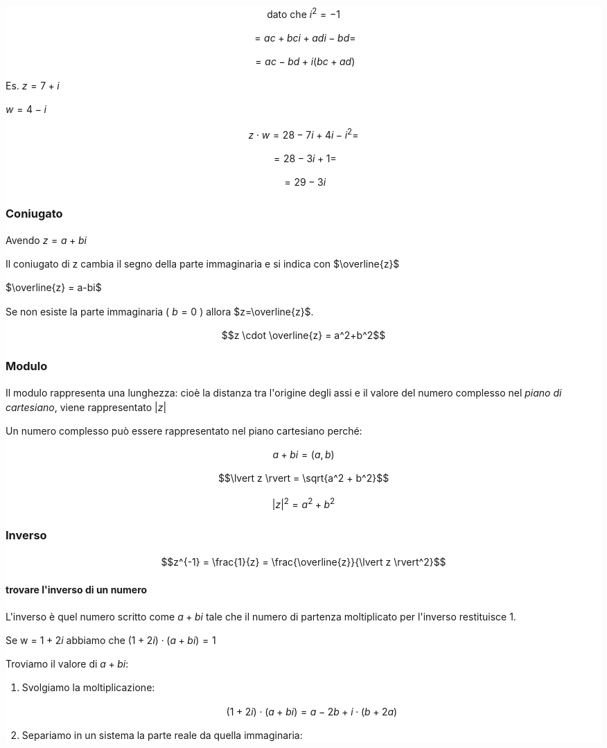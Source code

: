 $$\text{dato che } i^2 = -1$$

$$= ac + bci + adi - bd =$$

$$= ac -bd + i(bc + ad)$$

Es.
$z = 7+i$

$w = 4-i$

$$z \cdot w = 28 - 7i + 4i - i^2 =$$

$$= 28 - 3i +1 =$$

$$= 29 - 3i$$

### Coniugato

Avendo $z = a+bi$

Il coniugato di z cambia il segno della parte immaginaria e si indica con $\overline{z}$

$\overline{z} = a-bi$

Se non esiste la parte immaginaria ( $b=0$ ) allora $z=\overline{z}$.

$$z \cdot \overline{z} = a^2+b^2$$


### Modulo

Il modulo rappresenta una lunghezza: cioè la distanza tra l'origine degli assi e il valore del numero complesso nel *piano di cartesiano*, viene rappresentato $\lvert z \rvert$

Un numero complesso può essere rappresentato nel piano cartesiano perché:

$$a+bi = (a,b)$$

$$\lvert z \rvert = \sqrt{a^2 + b^2}$$

$$\lvert z \rvert^2 = a^2 + b^2$$

### Inverso

$$z^{-1} = \frac{1}{z} = \frac{\overline{z}}{\lvert z \rvert^2}$$

#### trovare l'inverso di un numero

L'inverso è quel numero scritto come $a +bi$ tale che il numero di partenza moltiplicato per l'inverso restituisce 1.

Se w = $1+2i$ abbiamo che $(1+2i) \cdot (a+bi) = 1$

Troviamo il valore di $a+bi$:

1. Svolgiamo la moltiplicazione:

	$$(1+2i) \cdot (a+bi) = a-2b+i \cdot (b+2a)$$

2. Separiamo in un sistema la parte reale da quella immaginaria:
